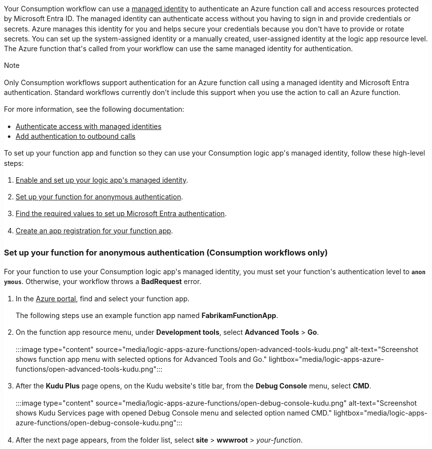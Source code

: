 Your Consumption workflow can use a [managed identity](../active-directory/managed-identities-azure-resources/overview.md) to authenticate an Azure function call and access resources protected by Microsoft Entra ID. The managed identity can authenticate access without you having to sign in and provide credentials or secrets. Azure manages this identity for you and helps secure your credentials because you don't have to provide or rotate secrets. You can set up the system-assigned identity or a manually created, user-assigned identity at the logic app resource level. The Azure function that's called from your workflow can use the same managed identity for authentication.

> [!NOTE]
> 
> Only Consumption workflows support authentication for an Azure function call using 
> a managed identity and Microsoft Entra authentication. Standard workflows currently 
> don't include this support when you use the action to call an Azure function.

For more information, see the following documentation:

* [Authenticate access with managed identities](create-managed-service-identity.md)
* [Add authentication to outbound calls](logic-apps-securing-a-logic-app.md#add-authentication-outbound)

To set up your function app and function so they can use your Consumption logic app's managed identity, follow these high-level steps:

1. [Enable and set up your logic app's managed identity](create-managed-service-identity.md).

1. [Set up your function for anonymous authentication](#set-authentication-function-app).

1. [Find the required values to set up Microsoft Entra authentication](#find-required-values).

1. [Create an app registration for your function app](#create-app-registration).

<a name="set-authentication-function-app"></a>

### Set up your function for anonymous authentication (Consumption workflows only)

For your function to use your Consumption logic app's managed identity, you must set your function's authentication level to **`anonymous`**. Otherwise, your workflow throws a **BadRequest** error.

1. In the [Azure portal](https://portal.azure.com), find and select your function app.

   The following steps use an example function app named **FabrikamFunctionApp**.

1. On the function app resource menu, under **Development tools**, select **Advanced Tools** > **Go**.

   :::image type="content" source="media/logic-apps-azure-functions/open-advanced-tools-kudu.png" alt-text="Screenshot shows function app menu with selected options for Advanced Tools and Go." lightbox="media/logic-apps-azure-functions/open-advanced-tools-kudu.png":::

1. After the **Kudu Plus** page opens, on the Kudu website's title bar, from the **Debug Console** menu, select **CMD**.

   :::image type="content" source="media/logic-apps-azure-functions/open-debug-console-kudu.png" alt-text="Screenshot shows Kudu Services page with opened Debug Console menu and selected option named CMD." lightbox="media/logic-apps-azure-functions/open-debug-console-kudu.png":::

1. After the next page appears, from the folder list, select **site** > **wwwroot** > *your-function*.
